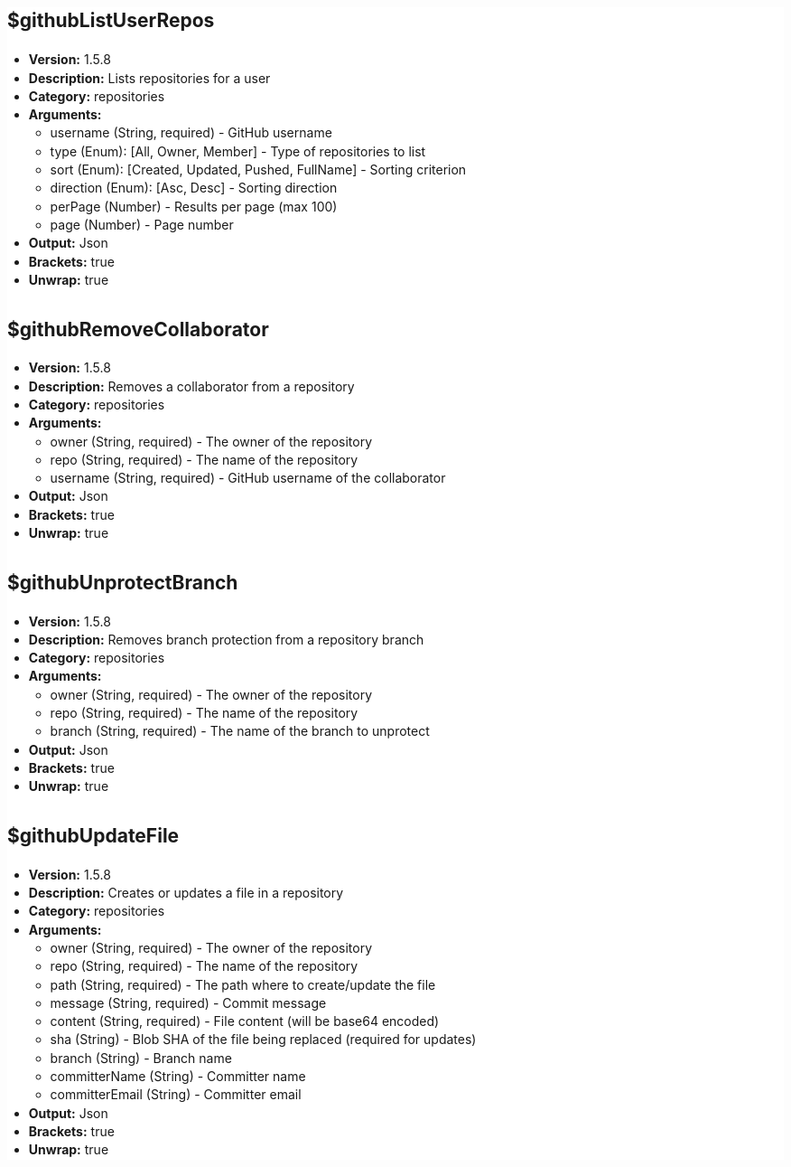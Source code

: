 ## $githubListUserRepos

- **Version:** 1.5.8
- **Description:** Lists repositories for a user
- **Category:** repositories
- **Arguments:**
  -  username (String, required) - GitHub username
  -  type (Enum): [All, Owner, Member] - Type of repositories to list
  -  sort (Enum): [Created, Updated, Pushed, FullName] - Sorting criterion
  -  direction (Enum): [Asc, Desc] - Sorting direction
  -  perPage (Number) - Results per page (max 100)
  -  page (Number) - Page number
- **Output:** Json
- **Brackets:** true
- **Unwrap:** true

## $githubRemoveCollaborator

- **Version:** 1.5.8
- **Description:** Removes a collaborator from a repository
- **Category:** repositories
- **Arguments:**
  -  owner (String, required) - The owner of the repository
  -  repo (String, required) - The name of the repository
  -  username (String, required) - GitHub username of the collaborator
- **Output:** Json
- **Brackets:** true
- **Unwrap:** true

## $githubUnprotectBranch

- **Version:** 1.5.8
- **Description:** Removes branch protection from a repository branch
- **Category:** repositories
- **Arguments:**
  -  owner (String, required) - The owner of the repository
  -  repo (String, required) - The name of the repository
  -  branch (String, required) - The name of the branch to unprotect
- **Output:** Json
- **Brackets:** true
- **Unwrap:** true

## $githubUpdateFile

- **Version:** 1.5.8
- **Description:** Creates or updates a file in a repository
- **Category:** repositories
- **Arguments:**
  -  owner (String, required) - The owner of the repository
  -  repo (String, required) - The name of the repository
  -  path (String, required) - The path where to create/update the file
  -  message (String, required) - Commit message
  -  content (String, required) - File content (will be base64 encoded)
  -  sha (String) - Blob SHA of the file being replaced (required for updates)
  -  branch (String) - Branch name
  -  committerName (String) - Committer name
  -  committerEmail (String) - Committer email
- **Output:** Json
- **Brackets:** true
- **Unwrap:** true
